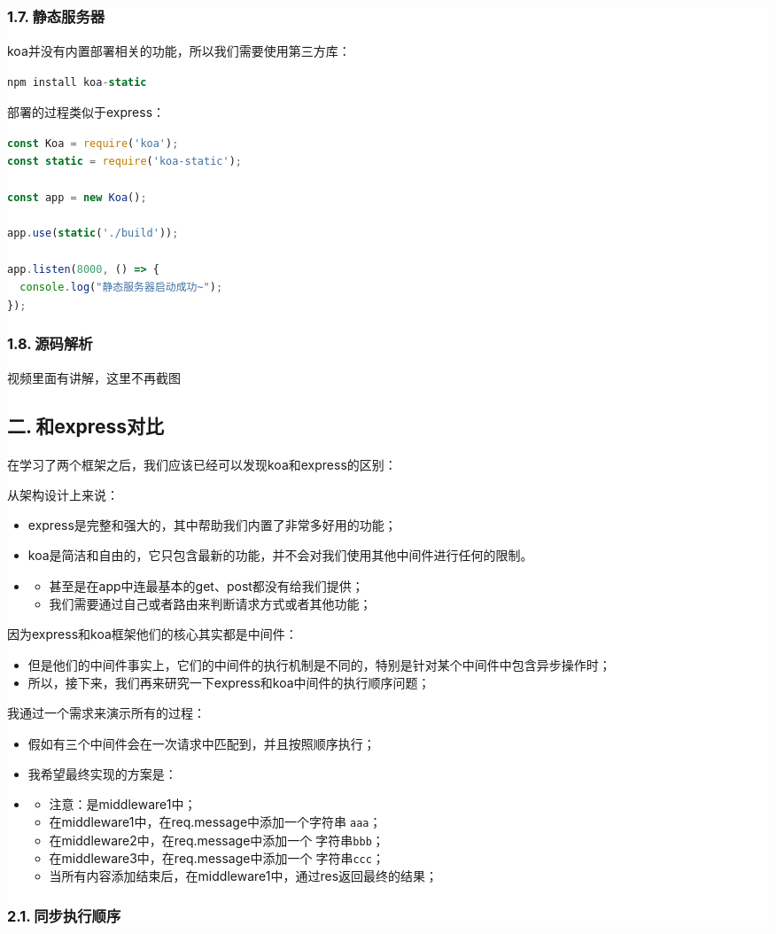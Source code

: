 ### 1.7. 静态服务器

koa并没有内置部署相关的功能，所以我们需要使用第三方库：

```javascript
npm install koa-static
```

部署的过程类似于express：

```javascript
const Koa = require('koa');
const static = require('koa-static');

const app = new Koa();

app.use(static('./build'));

app.listen(8000, () => {
  console.log("静态服务器启动成功~");
});
```

### 1.8. 源码解析

视频里面有讲解，这里不再截图

## 二. 和express对比

在学习了两个框架之后，我们应该已经可以发现koa和express的区别：

从架构设计上来说：

- express是完整和强大的，其中帮助我们内置了非常多好用的功能；

- koa是简洁和自由的，它只包含最新的功能，并不会对我们使用其他中间件进行任何的限制。

- - 甚至是在app中连最基本的get、post都没有给我们提供；
  - 我们需要通过自己或者路由来判断请求方式或者其他功能；

因为express和koa框架他们的核心其实都是中间件：

- 但是他们的中间件事实上，它们的中间件的执行机制是不同的，特别是针对某个中间件中包含异步操作时；
- 所以，接下来，我们再来研究一下express和koa中间件的执行顺序问题；

我通过一个需求来演示所有的过程：

- 假如有三个中间件会在一次请求中匹配到，并且按照顺序执行；

- 我希望最终实现的方案是：

- - 注意：是middleware1中；
  - 在middleware1中，在req.message中添加一个字符串 `aaa`；
  - 在middleware2中，在req.message中添加一个 字符串`bbb`；
  - 在middleware3中，在req.message中添加一个 字符串`ccc`；
  - 当所有内容添加结束后，在middleware1中，通过res返回最终的结果；

### 2.1. 同步执行顺序
